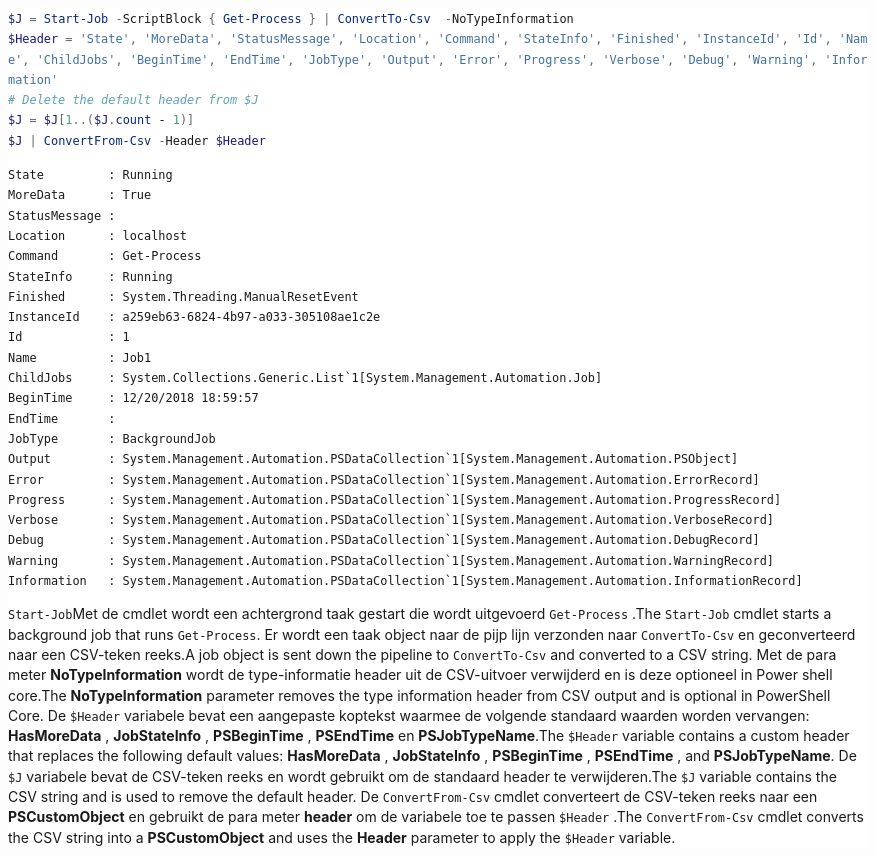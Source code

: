```powershell
$J = Start-Job -ScriptBlock { Get-Process } | ConvertTo-Csv  -NoTypeInformation
$Header = 'State', 'MoreData', 'StatusMessage', 'Location', 'Command', 'StateInfo', 'Finished', 'InstanceId', 'Id', 'Name', 'ChildJobs', 'BeginTime', 'EndTime', 'JobType', 'Output', 'Error', 'Progress', 'Verbose', 'Debug', 'Warning', 'Information'
# Delete the default header from $J
$J = $J[1..($J.count - 1)]
$J | ConvertFrom-Csv -Header $Header
```

```Output
State         : Running
MoreData      : True
StatusMessage :
Location      : localhost
Command       : Get-Process
StateInfo     : Running
Finished      : System.Threading.ManualResetEvent
InstanceId    : a259eb63-6824-4b97-a033-305108ae1c2e
Id            : 1
Name          : Job1
ChildJobs     : System.Collections.Generic.List`1[System.Management.Automation.Job]
BeginTime     : 12/20/2018 18:59:57
EndTime       :
JobType       : BackgroundJob
Output        : System.Management.Automation.PSDataCollection`1[System.Management.Automation.PSObject]
Error         : System.Management.Automation.PSDataCollection`1[System.Management.Automation.ErrorRecord]
Progress      : System.Management.Automation.PSDataCollection`1[System.Management.Automation.ProgressRecord]
Verbose       : System.Management.Automation.PSDataCollection`1[System.Management.Automation.VerboseRecord]
Debug         : System.Management.Automation.PSDataCollection`1[System.Management.Automation.DebugRecord]
Warning       : System.Management.Automation.PSDataCollection`1[System.Management.Automation.WarningRecord]
Information   : System.Management.Automation.PSDataCollection`1[System.Management.Automation.InformationRecord]
```

<span data-ttu-id="1ac80-132">`Start-Job`Met de cmdlet wordt een achtergrond taak gestart die wordt uitgevoerd `Get-Process` .</span><span class="sxs-lookup"><span data-stu-id="1ac80-132">The `Start-Job` cmdlet starts a background job that runs `Get-Process`.</span></span> <span data-ttu-id="1ac80-133">Er wordt een taak object naar de pijp lijn verzonden naar `ConvertTo-Csv` en geconverteerd naar een CSV-teken reeks.</span><span class="sxs-lookup"><span data-stu-id="1ac80-133">A job object is sent down the pipeline to `ConvertTo-Csv` and converted to a CSV string.</span></span> <span data-ttu-id="1ac80-134">Met de para meter **NoTypeInformation** wordt de type-informatie header uit de CSV-uitvoer verwijderd en is deze optioneel in Power shell core.</span><span class="sxs-lookup"><span data-stu-id="1ac80-134">The **NoTypeInformation** parameter removes the type information header from CSV output and is optional in PowerShell Core.</span></span> <span data-ttu-id="1ac80-135">De `$Header` variabele bevat een aangepaste koptekst waarmee de volgende standaard waarden worden vervangen: **HasMoreData** , **JobStateInfo** , **PSBeginTime** , **PSEndTime** en **PSJobTypeName**.</span><span class="sxs-lookup"><span data-stu-id="1ac80-135">The `$Header` variable contains a custom header that replaces the following default values: **HasMoreData** , **JobStateInfo** , **PSBeginTime** , **PSEndTime** , and **PSJobTypeName**.</span></span> <span data-ttu-id="1ac80-136">De `$J` variabele bevat de CSV-teken reeks en wordt gebruikt om de standaard header te verwijderen.</span><span class="sxs-lookup"><span data-stu-id="1ac80-136">The `$J` variable contains the CSV string and is used to remove the default header.</span></span> <span data-ttu-id="1ac80-137">De `ConvertFrom-Csv` cmdlet converteert de CSV-teken reeks naar een **PSCustomObject** en gebruikt de para meter **header** om de variabele toe te passen `$Header` .</span><span class="sxs-lookup"><span data-stu-id="1ac80-137">The `ConvertFrom-Csv` cmdlet converts the CSV string into a **PSCustomObject** and uses the **Header** parameter to apply the `$Header` variable.</span></span>
